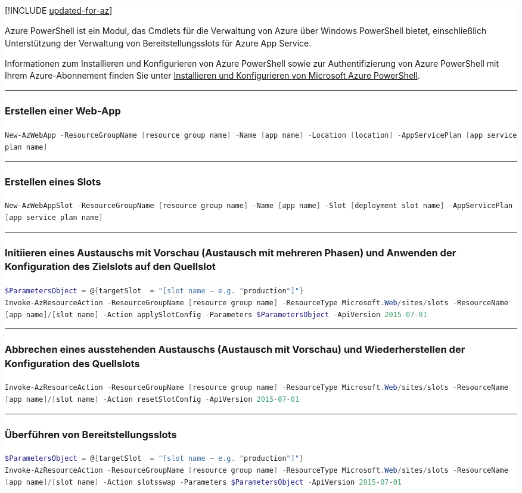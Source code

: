 [!INCLUDE [updated-for-az](../../includes/updated-for-az.md)]

Azure PowerShell ist ein Modul, das Cmdlets für die Verwaltung von Azure über Windows PowerShell bietet, einschließlich Unterstützung der Verwaltung von Bereitstellungsslots für Azure App Service.

Informationen zum Installieren und Konfigurieren von Azure PowerShell sowie zur Authentifizierung von Azure PowerShell mit Ihrem Azure-Abonnement finden Sie unter [Installieren und Konfigurieren von Microsoft Azure PowerShell](/powershell/azure/).  

---
### <a name="create-a-web-app"></a>Erstellen einer Web-App
```powershell
New-AzWebApp -ResourceGroupName [resource group name] -Name [app name] -Location [location] -AppServicePlan [app service plan name]
```

---
### <a name="create-a-slot"></a>Erstellen eines Slots
```powershell
New-AzWebAppSlot -ResourceGroupName [resource group name] -Name [app name] -Slot [deployment slot name] -AppServicePlan [app service plan name]
```

---
### <a name="initiate-a-swap-with-a-preview-multi-phase-swap-and-apply-destination-slot-configuration-to-the-source-slot"></a>Initiieren eines Austauschs mit Vorschau (Austausch mit mehreren Phasen) und Anwenden der Konfiguration des Zielslots auf den Quellslot
```powershell
$ParametersObject = @{targetSlot  = "[slot name – e.g. "production"]"}
Invoke-AzResourceAction -ResourceGroupName [resource group name] -ResourceType Microsoft.Web/sites/slots -ResourceName [app name]/[slot name] -Action applySlotConfig -Parameters $ParametersObject -ApiVersion 2015-07-01
```

---
### <a name="cancel-a-pending-swap-swap-with-review-and-restore-the-source-slot-configuration"></a>Abbrechen eines ausstehenden Austauschs (Austausch mit Vorschau) und Wiederherstellen der Konfiguration des Quellslots
```powershell
Invoke-AzResourceAction -ResourceGroupName [resource group name] -ResourceType Microsoft.Web/sites/slots -ResourceName [app name]/[slot name] -Action resetSlotConfig -ApiVersion 2015-07-01
```

---
### <a name="swap-deployment-slots"></a>Überführen von Bereitstellungsslots
```powershell
$ParametersObject = @{targetSlot  = "[slot name – e.g. "production"]"}
Invoke-AzResourceAction -ResourceGroupName [resource group name] -ResourceType Microsoft.Web/sites/slots -ResourceName [app name]/[slot name] -Action slotsswap -Parameters $ParametersObject -ApiVersion 2015-07-01
```
